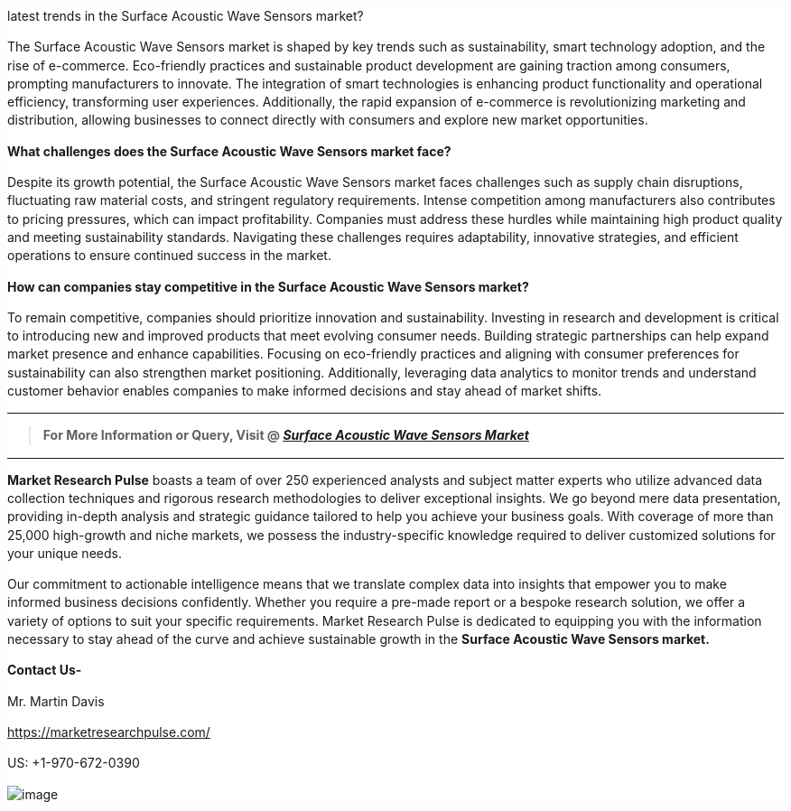 latest trends in the Surface Acoustic Wave Sensors market?</strong></p><p>The Surface Acoustic Wave Sensors market is shaped by key trends such as sustainability, smart technology adoption, and the rise of e-commerce. Eco-friendly practices and sustainable product development are gaining traction among consumers, prompting manufacturers to innovate. The integration of smart technologies is enhancing product functionality and operational efficiency, transforming user experiences. Additionally, the rapid expansion of e-commerce is revolutionizing marketing and distribution, allowing businesses to connect directly with consumers and explore new market opportunities.</p><p><strong>What challenges does the Surface Acoustic Wave Sensors market face?</strong></p><p>Despite its growth potential, the Surface Acoustic Wave Sensors market faces challenges such as supply chain disruptions, fluctuating raw material costs, and stringent regulatory requirements. Intense competition among manufacturers also contributes to pricing pressures, which can impact profitability. Companies must address these hurdles while maintaining high product quality and meeting sustainability standards. Navigating these challenges requires adaptability, innovative strategies, and efficient operations to ensure continued success in the market.</p><p><strong>How can companies stay competitive in the Surface Acoustic Wave Sensors market?</strong></p><p>To remain competitive, companies should prioritize innovation and sustainability. Investing in research and development is critical to introducing new and improved products that meet evolving consumer needs. Building strategic partnerships can help expand market presence and enhance capabilities. Focusing on eco-friendly practices and aligning with consumer preferences for sustainability can also strengthen market positioning. Additionally, leveraging data analytics to monitor trends and understand customer behavior enables companies to make informed decisions and stay ahead of market shifts.</p><hr /><blockquote><p><strong>For More Information or Query, Visit @&nbsp;<em><a href="https://marketresearchpulse.com/report/95040/surface-acoustic-wave-sensors-market?utm_source=Linkedin&utm_medium=0119">Surface Acoustic Wave Sensors Market</a></em></strong></p></blockquote><hr /><p><strong>Market Research Pulse</strong> boasts a team of over 250 experienced analysts and subject matter experts who utilize advanced data collection techniques and rigorous research methodologies to deliver exceptional insights. We go beyond mere data presentation, providing in-depth analysis and strategic guidance tailored to help you achieve your business goals. With coverage of more than 25,000 high-growth and niche markets, we possess the industry-specific knowledge required to deliver customized solutions for your unique needs.</p><p>Our commitment to actionable intelligence means that we translate complex data into insights that empower you to make informed business decisions confidently. Whether you require a pre-made report or a bespoke research solution, we offer a variety of options to suit your specific requirements. Market Research Pulse is dedicated to equipping you with the information necessary to stay ahead of the curve and achieve sustainable growth in the <strong>Surface Acoustic Wave Sensors market.</strong></p><p><strong>Contact Us-</strong></p><p>Mr. Martin Davis</p><p>https://marketresearchpulse.com/</p><p>US: +1-970-672-0390</p>
![image](https://github.com/user-attachments/assets/fb0c8dd7-3f6c-4024-8f64-146c4df43303)
